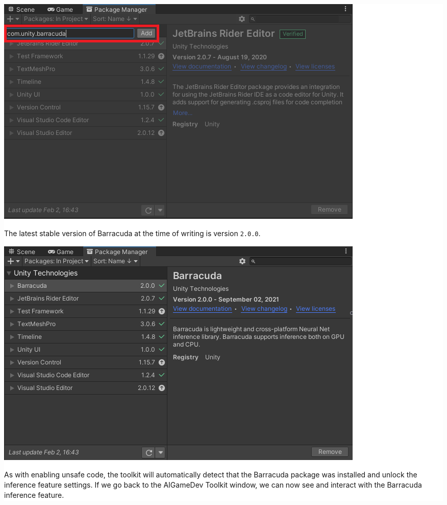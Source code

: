 ![add-barracuda-from-git](images/getting-started/add-barracuda-from-git.png)

The latest stable version of Barracuda at the time of writing is version `2.0.0`.

![installed-barracuda-package](images/getting-started/installed-barracuda-package.png)

As with enabling unsafe code, the toolkit will automatically detect that the Barracuda package was installed and unlock the inference feature settings. If we go back to the AIGameDev Toolkit window, we can now see and interact with the Barracuda inference feature.
